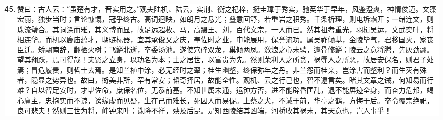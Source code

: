 45. <span id="陆机（孙拯弟云云弟耽从父兄喜）-45"></span>
赞曰：古人云：“虽楚有才，晋实用之。”观夫陆机、陆云，实荆、衡之杞梓，挺圭璋于秀实，驰英华于早年，风鉴澄爽，神情俊迈。文藻宏丽，独步当时；言论慷慨，冠乎终古。高词迥映，如朗月之悬光；叠意回舒，若重岩之积秀。千条析理，则电坼霜开；一绪连文，则珠流璧合。其词深而雅，其义博而显，故足远超枚、马，高蹑王、刘，百代文宗，一人而已。然其祖考重光，羽楫吴运，文武奕叶，将相连华。而机以廊庙蕴才，瑚琏标器，宜其承俊乂之庆，奉佐时之业，申能展用，保誉流功。属吴祚倾基，金陵毕气，君移国灭，家丧臣迁。矫翮南辞，翻栖火树；飞鳞北逝，卒委汤池。遂使穴碎双龙，巢倾两凤。激浪之心未骋，遽骨修鳞；陵云之意将腾，先灰劲翮。望其翔跃，焉可得哉！夫贤之立身，以功名为本；士之居世，以富贵为先。然则荣利人之所贪，祸辱人之所恶，故居安保名，则君子处焉；冒危履贵，则哲士去焉。是知兰植中涂，必无经时之翠；桂生幽壑，终保弥年之丹。非兰怨而桂亲，岂涂害而壑利？而生灭有殊者，隐显之势异也。故曰，衒美非所，罕有常安；韬奇择居，故能全性。观机、云之行己也，智不逮言矣。睹其文章之诫，何知易而行难？自以智足安时，才堪佐命，庶保名位，无忝前基。不知世属未通，运钟方否，进不能辟昏匡乱，退不能屏迹全身，而奋力危邦，竭心庸主，忠抱实而不谅，谤缘虚而见疑，生在己而难长，死因人而易促。上蔡之犬，不诫于前，华亭之鹤，方悔于后。卒令覆宗绝祀，良可悲夫！然则三世为将，衅钟来叶；诛降不祥，殃及后昆。是知西陵结其凶端，河桥收其祸末，其天意也，岂人事乎！
